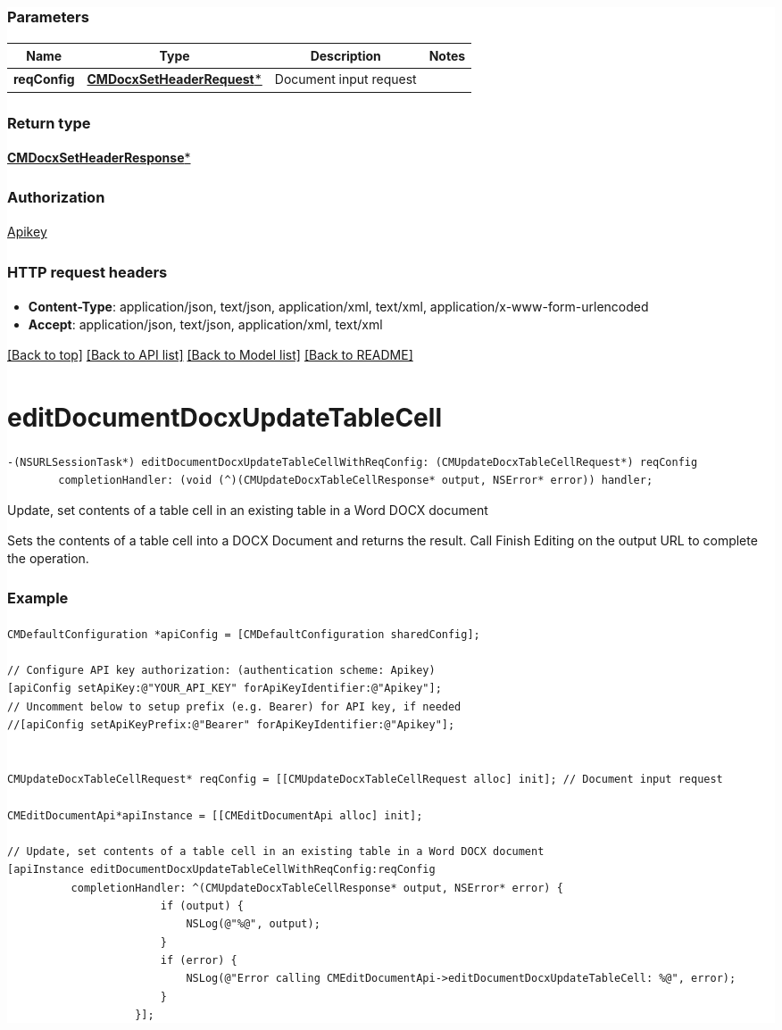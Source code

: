 ### Parameters

Name | Type | Description  | Notes
------------- | ------------- | ------------- | -------------
 **reqConfig** | [**CMDocxSetHeaderRequest***](CMDocxSetHeaderRequest.md)| Document input request | 

### Return type

[**CMDocxSetHeaderResponse***](CMDocxSetHeaderResponse.md)

### Authorization

[Apikey](../README.md#Apikey)

### HTTP request headers

 - **Content-Type**: application/json, text/json, application/xml, text/xml, application/x-www-form-urlencoded
 - **Accept**: application/json, text/json, application/xml, text/xml

[[Back to top]](#) [[Back to API list]](../README.md#documentation-for-api-endpoints) [[Back to Model list]](../README.md#documentation-for-models) [[Back to README]](../README.md)

# **editDocumentDocxUpdateTableCell**
```objc
-(NSURLSessionTask*) editDocumentDocxUpdateTableCellWithReqConfig: (CMUpdateDocxTableCellRequest*) reqConfig
        completionHandler: (void (^)(CMUpdateDocxTableCellResponse* output, NSError* error)) handler;
```

Update, set contents of a table cell in an existing table in a Word DOCX document

Sets the contents of a table cell into a DOCX Document and returns the result.  Call Finish Editing on the output URL to complete the operation.

### Example 
```objc
CMDefaultConfiguration *apiConfig = [CMDefaultConfiguration sharedConfig];

// Configure API key authorization: (authentication scheme: Apikey)
[apiConfig setApiKey:@"YOUR_API_KEY" forApiKeyIdentifier:@"Apikey"];
// Uncomment below to setup prefix (e.g. Bearer) for API key, if needed
//[apiConfig setApiKeyPrefix:@"Bearer" forApiKeyIdentifier:@"Apikey"];


CMUpdateDocxTableCellRequest* reqConfig = [[CMUpdateDocxTableCellRequest alloc] init]; // Document input request

CMEditDocumentApi*apiInstance = [[CMEditDocumentApi alloc] init];

// Update, set contents of a table cell in an existing table in a Word DOCX document
[apiInstance editDocumentDocxUpdateTableCellWithReqConfig:reqConfig
          completionHandler: ^(CMUpdateDocxTableCellResponse* output, NSError* error) {
                        if (output) {
                            NSLog(@"%@", output);
                        }
                        if (error) {
                            NSLog(@"Error calling CMEditDocumentApi->editDocumentDocxUpdateTableCell: %@", error);
                        }
                    }];
```
